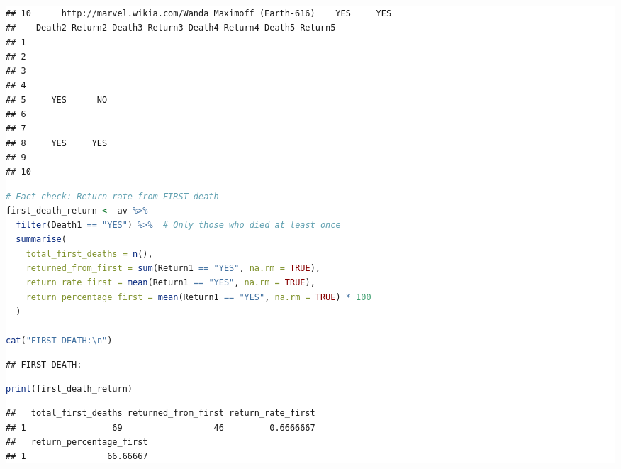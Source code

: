     ## 10      http://marvel.wikia.com/Wanda_Maximoff_(Earth-616)    YES     YES
    ##    Death2 Return2 Death3 Return3 Death4 Return4 Death5 Return5
    ## 1                                                             
    ## 2                                                             
    ## 3                                                             
    ## 4                                                             
    ## 5     YES      NO                                             
    ## 6                                                             
    ## 7                                                             
    ## 8     YES     YES                                             
    ## 9                                                             
    ## 10

``` r
# Fact-check: Return rate from FIRST death
first_death_return <- av %>%
  filter(Death1 == "YES") %>%  # Only those who died at least once
  summarise(
    total_first_deaths = n(),
    returned_from_first = sum(Return1 == "YES", na.rm = TRUE),
    return_rate_first = mean(Return1 == "YES", na.rm = TRUE),
    return_percentage_first = mean(Return1 == "YES", na.rm = TRUE) * 100
  )

cat("FIRST DEATH:\n")
```

    ## FIRST DEATH:

``` r
print(first_death_return)
```

    ##   total_first_deaths returned_from_first return_rate_first
    ## 1                 69                  46         0.6666667
    ##   return_percentage_first
    ## 1                66.66667
